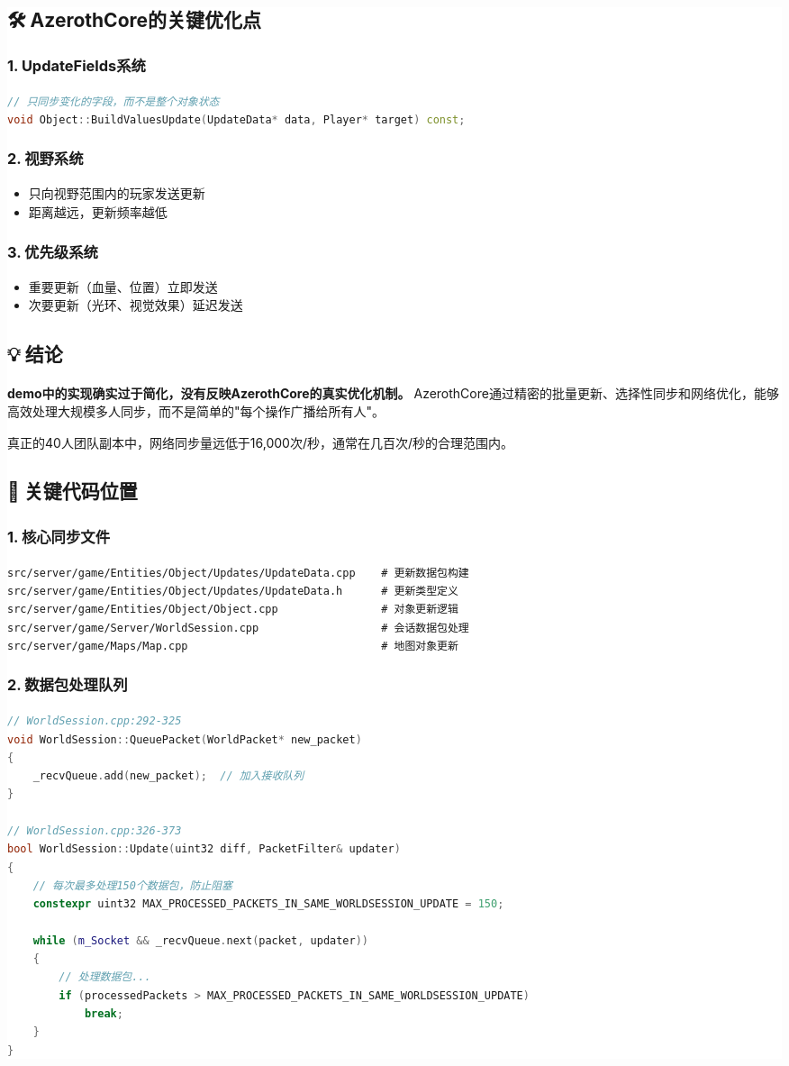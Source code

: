 ## 🛠️ AzerothCore的关键优化点

### 1. **UpdateFields系统**
```cpp
// 只同步变化的字段，而不是整个对象状态
void Object::BuildValuesUpdate(UpdateData* data, Player* target) const;
```

### 2. **视野系统**
- 只向视野范围内的玩家发送更新
- 距离越远，更新频率越低

### 3. **优先级系统**
- 重要更新（血量、位置）立即发送
- 次要更新（光环、视觉效果）延迟发送

## 💡 结论

**demo中的实现确实过于简化，没有反映AzerothCore的真实优化机制。** AzerothCore通过精密的批量更新、选择性同步和网络优化，能够高效处理大规模多人同步，而不是简单的"每个操作广播给所有人"。

真正的40人团队副本中，网络同步量远低于16,000次/秒，通常在几百次/秒的合理范围内。

## 📍 **关键代码位置**

### **1. 核心同步文件**
```
src/server/game/Entities/Object/Updates/UpdateData.cpp    # 更新数据包构建
src/server/game/Entities/Object/Updates/UpdateData.h      # 更新类型定义
src/server/game/Entities/Object/Object.cpp                # 对象更新逻辑
src/server/game/Server/WorldSession.cpp                   # 会话数据包处理
src/server/game/Maps/Map.cpp                              # 地图对象更新
```

### **2. 数据包处理队列**
```cpp
// WorldSession.cpp:292-325
void WorldSession::QueuePacket(WorldPacket* new_packet)
{
    _recvQueue.add(new_packet);  // 加入接收队列
}

// WorldSession.cpp:326-373  
bool WorldSession::Update(uint32 diff, PacketFilter& updater)
{
    // 每次最多处理150个数据包，防止阻塞
    constexpr uint32 MAX_PROCESSED_PACKETS_IN_SAME_WORLDSESSION_UPDATE = 150;
    
    while (m_Socket && _recvQueue.next(packet, updater))
    {
        // 处理数据包...
        if (processedPackets > MAX_PROCESSED_PACKETS_IN_SAME_WORLDSESSION_UPDATE)
            break;
    }
}
```
